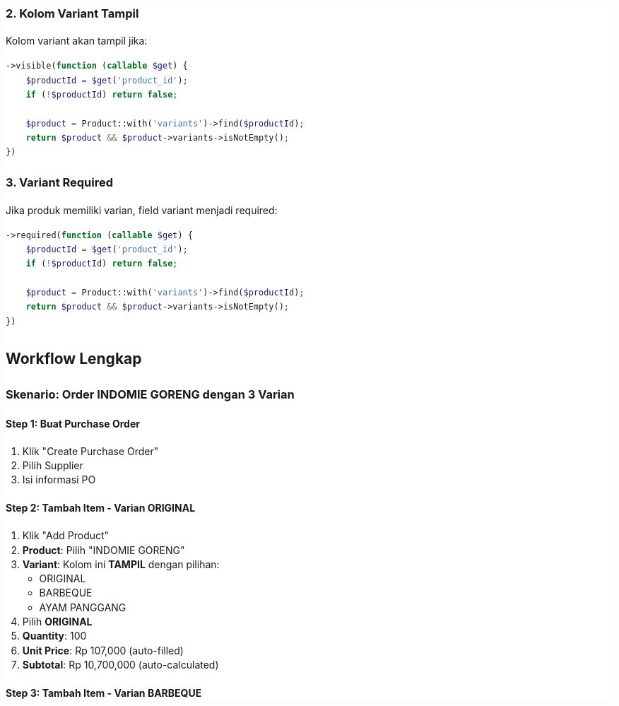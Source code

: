 ### 2. Kolom Variant Tampil

Kolom variant akan tampil jika:

```php
->visible(function (callable $get) {
    $productId = $get('product_id');
    if (!$productId) return false;

    $product = Product::with('variants')->find($productId);
    return $product && $product->variants->isNotEmpty();
})
```

### 3. Variant Required

Jika produk memiliki varian, field variant menjadi required:

```php
->required(function (callable $get) {
    $productId = $get('product_id');
    if (!$productId) return false;

    $product = Product::with('variants')->find($productId);
    return $product && $product->variants->isNotEmpty();
})
```

## Workflow Lengkap

### Skenario: Order INDOMIE GORENG dengan 3 Varian

#### Step 1: Buat Purchase Order

1. Klik "Create Purchase Order"
2. Pilih Supplier
3. Isi informasi PO

#### Step 2: Tambah Item - Varian ORIGINAL

1. Klik "Add Product"
2. **Product**: Pilih "INDOMIE GORENG"
3. **Variant**: Kolom ini **TAMPIL** dengan pilihan:
    - ORIGINAL
    - BARBEQUE
    - AYAM PANGGANG
4. Pilih **ORIGINAL**
5. **Quantity**: 100
6. **Unit Price**: Rp 107,000 (auto-filled)
7. **Subtotal**: Rp 10,700,000 (auto-calculated)

#### Step 3: Tambah Item - Varian BARBEQUE
